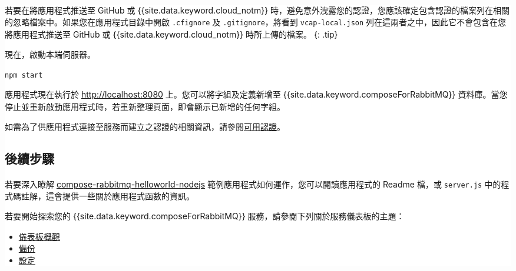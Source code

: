 若要在將應用程式推送至 GitHub 或 {{site.data.keyword.cloud_notm}} 時，避免意外洩露您的認證，您應該確定包含認證的檔案列在相關的忽略檔案中。如果您在應用程式目錄中開啟 `.cfignore` 及 `.gitignore`，將看到 `vcap-local.json` 列在這兩者之中，因此它不會包含在您將應用程式推送至 GitHub 或 {{site.data.keyword.cloud_notm}} 時所上傳的檔案。
{: .tip}

現在，啟動本端伺服器。

```
npm start
```

應用程式現在執行於 [http://localhost:8080](http://localhost:8080) 上。您可以將字組及定義新增至 {{site.data.keyword.composeForRabbitMQ}} 資料庫。當您停止並重新啟動應用程式時，若重新整理頁面，即會顯示已新增的任何字組。

如需為了供應用程式連接至服務而建立之認證的相關資訊，請參閱[可用認證](./connecting-bluemix-app.html#available-credentials)。

## 後續步驟

若要深入瞭解 [compose-rabbitmq-helloworld-nodejs](https://github.com/IBM-Cloud/compose-rabbitmq-helloworld-nodejs) 範例應用程式如何運作，您可以閱讀應用程式的 Readme 檔，或 `server.js` 中的程式碼註解，這會提供一些關於應用程式函數的資訊。

若要開始探索您的 {{site.data.keyword.composeForRabbitMQ}} 服務，請參閱下列關於服務儀表板的主題：

- [儀表板概觀](./dashboard-overview.html)
- [備份](./dashboard-backups.html)
- [設定](./dashboard-settings.html)

[ibm_cloud_signup_url]: https://ibm.biz/compose-for-rabbitmq-signup

